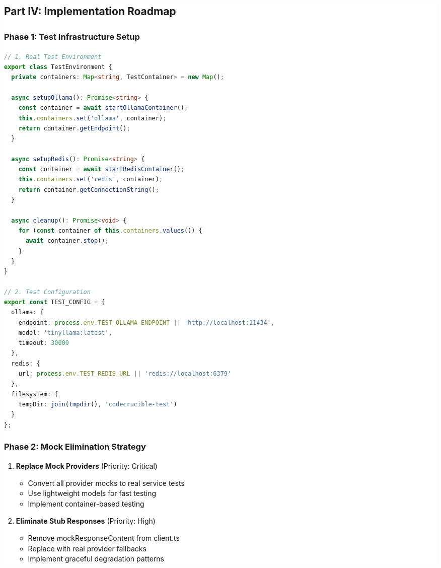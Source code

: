 ## Part IV: Implementation Roadmap

### Phase 1: Test Infrastructure Setup
```typescript
// 1. Real Test Environment
export class TestEnvironment {
  private containers: Map<string, TestContainer> = new Map();
  
  async setupOllama(): Promise<string> {
    const container = await startOllamaContainer();
    this.containers.set('ollama', container);
    return container.getEndpoint();
  }
  
  async setupRedis(): Promise<string> {
    const container = await startRedisContainer();
    this.containers.set('redis', container);
    return container.getConnectionString();
  }
  
  async cleanup(): Promise<void> {
    for (const container of this.containers.values()) {
      await container.stop();
    }
  }
}

// 2. Test Configuration
export const TEST_CONFIG = {
  ollama: {
    endpoint: process.env.TEST_OLLAMA_ENDPOINT || 'http://localhost:11434',
    model: 'tinyllama:latest',
    timeout: 30000
  },
  redis: {
    url: process.env.TEST_REDIS_URL || 'redis://localhost:6379'
  },
  filesystem: {
    tempDir: join(tmpdir(), 'codecrucible-test')
  }
};
```

### Phase 2: Mock Elimination Strategy

1. **Replace Mock Providers** (Priority: Critical)
   - Convert all provider mocks to real service tests
   - Use lightweight models for fast testing
   - Implement container-based testing

2. **Eliminate Stub Responses** (Priority: High)
   - Remove mockResponseContent from client.ts
   - Replace with real provider fallbacks
   - Implement graceful degradation patterns

